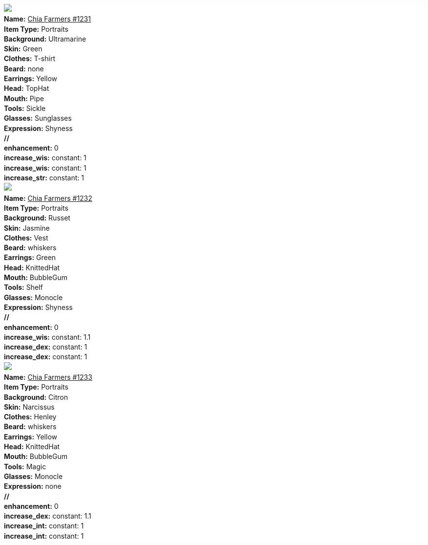 <div class="item_thumbnail">
<a href="https://mintgarden.io/nfts/nft1qn787vdwxgdpdm6cz0gjl03j8e28tewyl0k87zxuqe83y8nywcwsld282y"><img loading="lazy" src="https://assets.mainnet.mintgarden.io/thumbnails/e92242cd65f49ca365e6127f2b7d59cb37d7b2a216bcfbe31875ff2e79644b55.webp"></a>
<div><strong>Name:</strong> <a href="https://mintgarden.io/nfts/nft1qn787vdwxgdpdm6cz0gjl03j8e28tewyl0k87zxuqe83y8nywcwsld282y">Chia Farmers #1231</a></div>
<div><strong>Item Type:</strong> Portraits</div>
<div><strong>Background:</strong> Ultramarine</div>
<div><strong>Skin:</strong> Green</div>
<div><strong>Clothes:</strong> T-shirt</div>
<div><strong>Beard:</strong> none</div>
<div><strong>Earrings:</strong> Yellow</div>
<div><strong>Head:</strong> TopHat</div>
<div><strong>Mouth:</strong> Pipe</div>
<div><strong>Tools:</strong> Sickle</div>
<div><strong>Glasses:</strong> Sunglasses</div>
<div><strong>Expression:</strong> Shyness</div>
<div><strong>//</strong></div><div><strong>enhancement:</strong> 0</div>
<div><strong>increase_wis:</strong> constant: 1</div>
<div><strong>increase_wis:</strong> constant: 1</div>
<div><strong>increase_str:</strong> constant: 1</div>
</div>
<div class="item_thumbnail">
<a href="https://mintgarden.io/nfts/nft1e3hgp6y8v6ellhjlakjqplc0thshafn0z0qeugdu6p7ezfqx20fsjtjch9"><img loading="lazy" src="https://assets.mainnet.mintgarden.io/thumbnails/fd9752c6234815a965d7f471baddc076d656a3cf432f8a1543f019b13e423796.webp"></a>
<div><strong>Name:</strong> <a href="https://mintgarden.io/nfts/nft1e3hgp6y8v6ellhjlakjqplc0thshafn0z0qeugdu6p7ezfqx20fsjtjch9">Chia Farmers #1232</a></div>
<div><strong>Item Type:</strong> Portraits</div>
<div><strong>Background:</strong> Russet</div>
<div><strong>Skin:</strong> Jasmine</div>
<div><strong>Clothes:</strong> Vest</div>
<div><strong>Beard:</strong> whiskers</div>
<div><strong>Earrings:</strong> Green</div>
<div><strong>Head:</strong> KnittedHat</div>
<div><strong>Mouth:</strong> BubbleGum</div>
<div><strong>Tools:</strong> Shelf</div>
<div><strong>Glasses:</strong> Monocle</div>
<div><strong>Expression:</strong> Shyness</div>
<div><strong>//</strong></div><div><strong>enhancement:</strong> 0</div>
<div><strong>increase_wis:</strong> constant: 1.1</div>
<div><strong>increase_dex:</strong> constant: 1</div>
<div><strong>increase_dex:</strong> constant: 1</div>
</div>
<div class="item_thumbnail">
<a href="https://mintgarden.io/nfts/nft1llfl9dvfrglg3297vn7cqeky8w5epmurf9rc9e3h2snyxqkvdrqqnrje93"><img loading="lazy" src="https://assets.mainnet.mintgarden.io/thumbnails/47f5faaea70f30a28573e64635012c2d435b0ce0549a1f291bbfb5f6891dfcb7.webp"></a>
<div><strong>Name:</strong> <a href="https://mintgarden.io/nfts/nft1llfl9dvfrglg3297vn7cqeky8w5epmurf9rc9e3h2snyxqkvdrqqnrje93">Chia Farmers #1233</a></div>
<div><strong>Item Type:</strong> Portraits</div>
<div><strong>Background:</strong> Citron</div>
<div><strong>Skin:</strong> Narcissus</div>
<div><strong>Clothes:</strong> Henley</div>
<div><strong>Beard:</strong> whiskers</div>
<div><strong>Earrings:</strong> Yellow</div>
<div><strong>Head:</strong> KnittedHat</div>
<div><strong>Mouth:</strong> BubbleGum</div>
<div><strong>Tools:</strong> Magic</div>
<div><strong>Glasses:</strong> Monocle</div>
<div><strong>Expression:</strong> none</div>
<div><strong>//</strong></div><div><strong>enhancement:</strong> 0</div>
<div><strong>increase_dex:</strong> constant: 1.1</div>
<div><strong>increase_int:</strong> constant: 1</div>
<div><strong>increase_int:</strong> constant: 1</div>
</div>
<div class="item_thumbnail">